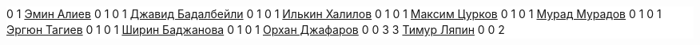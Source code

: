 <td class ="uk-text-center">0</td>
<td class ="uk-text-center">1</td>
</tr>
<tr>
<td><a href="https://rating.chgk.info/player/860">Эмин Алиев</a></td>
<td class ="uk-text-center">0</td>
<td class ="uk-text-center">1</td>
<td class ="uk-text-center">0</td>
<td class ="uk-text-center">1</td>
</tr>
<tr>
<td><a href="https://rating.chgk.info/player/2054">Джавид Бадалбейли</a></td>
<td class ="uk-text-center">0</td>
<td class ="uk-text-center">1</td>
<td class ="uk-text-center">0</td>
<td class ="uk-text-center">1</td>
</tr>
<tr>
<td><a href="https://rating.chgk.info/player/33672">Илькин Халилов</a></td>
<td class ="uk-text-center">0</td>
<td class ="uk-text-center">1</td>
<td class ="uk-text-center">0</td>
<td class ="uk-text-center">1</td>
</tr>
<tr>
<td><a href="https://rating.chgk.info/player/34480">Максим Цурков</a></td>
<td class ="uk-text-center">0</td>
<td class ="uk-text-center">1</td>
<td class ="uk-text-center">0</td>
<td class ="uk-text-center">1</td>
</tr>
<tr>
<td><a href="https://rating.chgk.info/player/21830">Мурад Мурадов</a></td>
<td class ="uk-text-center">0</td>
<td class ="uk-text-center">1</td>
<td class ="uk-text-center">0</td>
<td class ="uk-text-center">1</td>
</tr>
<tr>
<td><a href="https://rating.chgk.info/player/31140">Эргюн Тагиев</a></td>
<td class ="uk-text-center">0</td>
<td class ="uk-text-center">1</td>
<td class ="uk-text-center">0</td>
<td class ="uk-text-center">1</td>
</tr>
<tr>
<td><a href="https://rating.chgk.info/player/2064">Ширин Баджанова</a></td>
<td class ="uk-text-center">0</td>
<td class ="uk-text-center">1</td>
<td class ="uk-text-center">0</td>
<td class ="uk-text-center">1</td>
</tr>
<tr>
<td><a href="https://rating.chgk.info/player/9265">Орхан Джафаров</a></td>
<td class ="uk-text-center">0</td>
<td class ="uk-text-center">0</td>
<td class ="uk-text-center">3</td>
<td class ="uk-text-center">3</td>
</tr>
<tr>
<td><a href="https://rating.chgk.info/player/19101">Тимур Ляпин</a></td>
<td class ="uk-text-center">0</td>
<td class ="uk-text-center">0</td>
<td class ="uk-text-center">2</td>